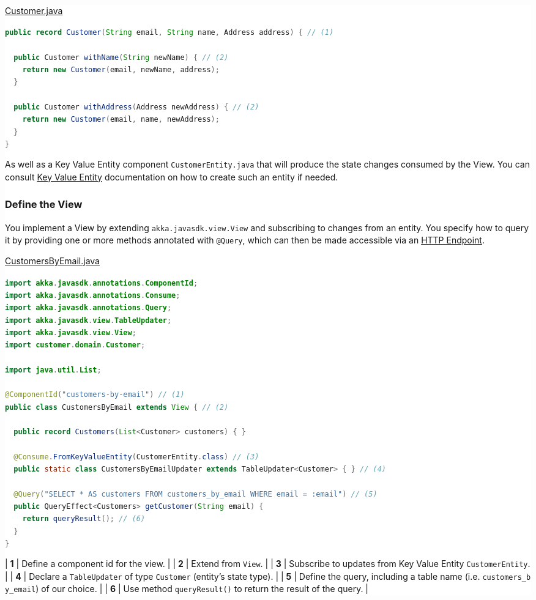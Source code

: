 [Customer.java](https://github.com/akka/akka-sdk/blob/main/samples/key-value-customer-registry/src/main/java/customer/domain/Customer.java)
```java
public record Customer(String email, String name, Address address) { // (1)

  public Customer withName(String newName) { // (2)
    return new Customer(email, newName, address);
  }

  public Customer withAddress(Address newAddress) { // (2)
    return new Customer(email, name, newAddress);
  }
}
```
As well as a Key Value Entity component `CustomerEntity.java` that will produce the state changes consumed by the View. You can consult [Key Value Entity](key-value-entities.html#entity-behavior) documentation on how to create such an entity if needed.

### <a href="about:blank#_define_the_view"></a> Define the View

You implement a View by extending `akka.javasdk.view.View` and subscribing to changes from an entity. You specify how to query it by providing one or more methods annotated with `@Query`, which can then be made accessible via an [HTTP Endpoint](http-endpoints.html).

[CustomersByEmail.java](https://github.com/akka/akka-sdk/blob/main/samples/key-value-customer-registry/src/main/java/customer/application/CustomersByEmail.java)
```java
import akka.javasdk.annotations.ComponentId;
import akka.javasdk.annotations.Consume;
import akka.javasdk.annotations.Query;
import akka.javasdk.view.TableUpdater;
import akka.javasdk.view.View;
import customer.domain.Customer;

import java.util.List;

@ComponentId("customers-by-email") // (1)
public class CustomersByEmail extends View { // (2)

  public record Customers(List<Customer> customers) { }

  @Consume.FromKeyValueEntity(CustomerEntity.class) // (3)
  public static class CustomersByEmailUpdater extends TableUpdater<Customer> { } // (4)

  @Query("SELECT * AS customers FROM customers_by_email WHERE email = :email") // (5)
  public QueryEffect<Customers> getCustomer(String email) {
    return queryResult(); // (6)
  }
}
```

| **1** | Define a component id for the view. |
| **2** | Extend from `View`. |
| **3** | Subscribe to updates from Key Value Entity `CustomerEntity`. |
| **4** | Declare a `TableUpdater` of type `Customer` (entity’s state type). |
| **5** | Define the query, including a table name (i.e. `customers_by_email`) of our choice. |
| **6** | Use method `queryResult()` to return the result of the query. |
